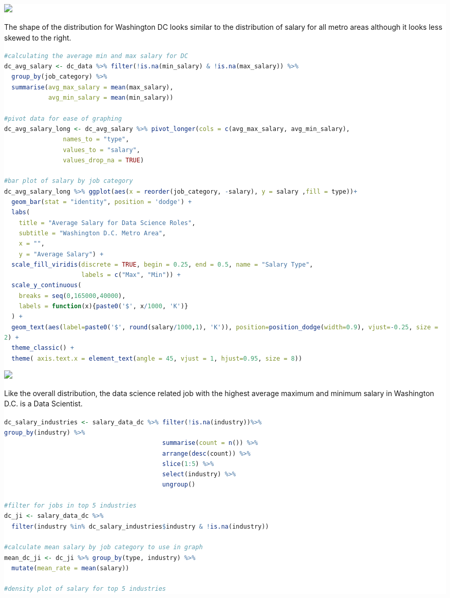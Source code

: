 ``` r
```

![](3_4_Salary_files/figure-gfm/unnamed-chunk-37-1.png)

The shape of the distribution for Washington DC looks similar to the
distribution of salary for all metro areas although it looks less skewed
to the right.

``` r
#calculating the average min and max salary for DC
dc_avg_salary <- dc_data %>% filter(!is.na(min_salary) & !is.na(max_salary)) %>% 
  group_by(job_category) %>% 
  summarise(avg_max_salary = mean(max_salary), 
            avg_min_salary = mean(min_salary))

#pivot data for ease of graphing
dc_avg_salary_long <- dc_avg_salary %>% pivot_longer(cols = c(avg_max_salary, avg_min_salary),
                names_to = "type",
                values_to = "salary",
                values_drop_na = TRUE)

#bar plot of salary by job category
dc_avg_salary_long %>% ggplot(aes(x = reorder(job_category, -salary), y = salary ,fill = type))+
  geom_bar(stat = "identity", position = 'dodge') +
  labs(
    title = "Average Salary for Data Science Roles",
    subtitle = "Washington D.C. Metro Area",
    x = "",
    y = "Average Salary") +
  scale_fill_viridis(discrete = TRUE, begin = 0.25, end = 0.5, name = "Salary Type",
                     labels = c("Max", "Min")) + 
  scale_y_continuous(
    breaks = seq(0,165000,40000),
    labels = function(x){paste0('$', x/1000, 'K')}
  ) + 
  geom_text(aes(label=paste0('$', round(salary/1000,1), 'K')), position=position_dodge(width=0.9), vjust=-0.25, size = 2) +
  theme_classic() +
  theme( axis.text.x = element_text(angle = 45, vjust = 1, hjust=0.95, size = 8))
```

![](3_4_Salary_files/figure-gfm/unnamed-chunk-38-1.png)

Like the overall distribution, the data science related job with the
highest average maximum and minimum salary in Washington D.C. is a Data
Scientist.

``` r
dc_salary_industries <- salary_data_dc %>% filter(!is.na(industry))%>%                                                            group_by(industry) %>% 
                                           summarise(count = n()) %>%
                                           arrange(desc(count)) %>%
                                           slice(1:5) %>%
                                           select(industry) %>% 
                                           ungroup()

#filter for jobs in top 5 industries
dc_ji <- salary_data_dc %>% 
  filter(industry %in% dc_salary_industries$industry & !is.na(industry))

#calculate mean salary by job category to use in graph
mean_dc_ji <- dc_ji %>% group_by(type, industry) %>% 
  mutate(mean_rate = mean(salary))

#density plot of salary for top 5 industries
```